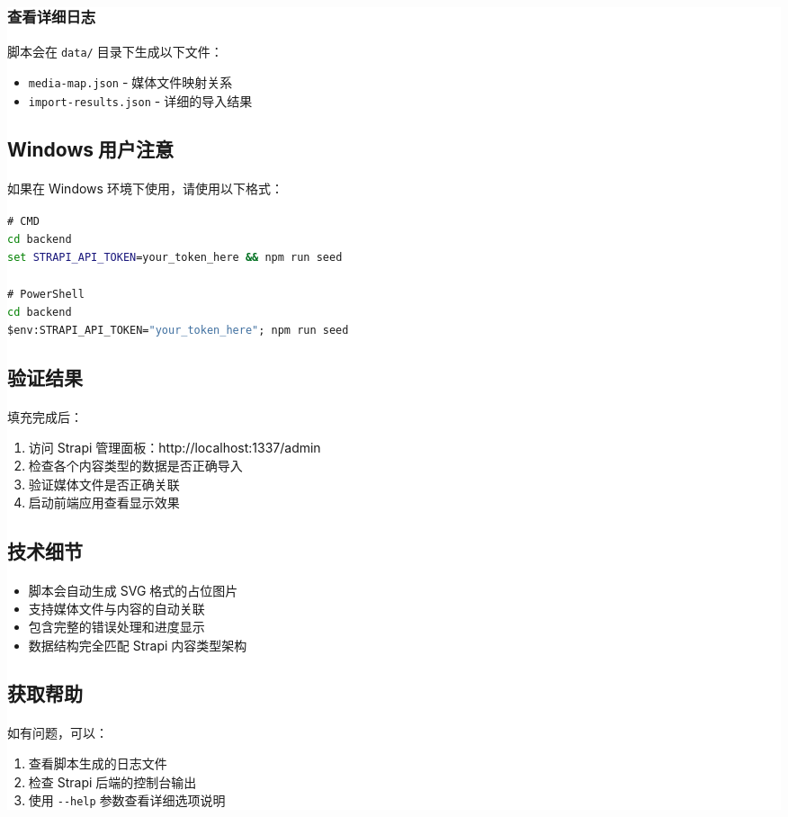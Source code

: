 ### 查看详细日志

脚本会在 `data/` 目录下生成以下文件：
- `media-map.json` - 媒体文件映射关系
- `import-results.json` - 详细的导入结果

## Windows 用户注意

如果在 Windows 环境下使用，请使用以下格式：

```cmd
# CMD
cd backend
set STRAPI_API_TOKEN=your_token_here && npm run seed

# PowerShell  
cd backend
$env:STRAPI_API_TOKEN="your_token_here"; npm run seed
```

## 验证结果

填充完成后：

1. 访问 Strapi 管理面板：http://localhost:1337/admin
2. 检查各个内容类型的数据是否正确导入
3. 验证媒体文件是否正确关联
4. 启动前端应用查看显示效果

## 技术细节

- 脚本会自动生成 SVG 格式的占位图片
- 支持媒体文件与内容的自动关联
- 包含完整的错误处理和进度显示
- 数据结构完全匹配 Strapi 内容类型架构

## 获取帮助

如有问题，可以：
1. 查看脚本生成的日志文件
2. 检查 Strapi 后端的控制台输出
3. 使用 `--help` 参数查看详细选项说明